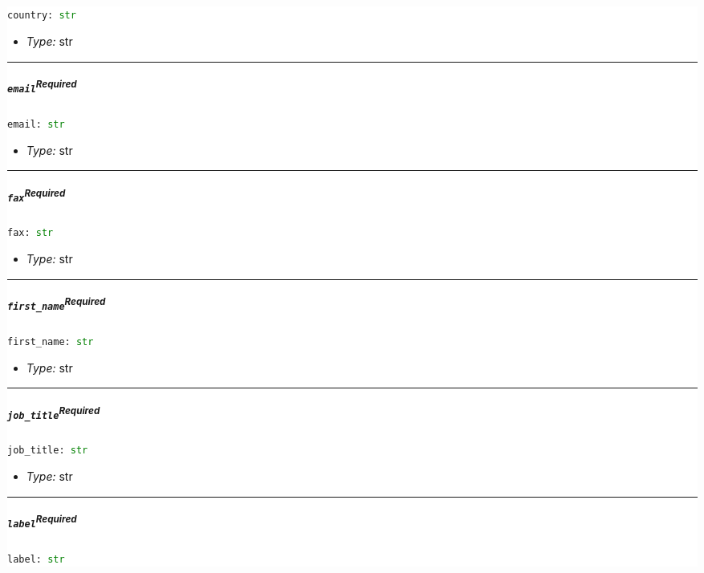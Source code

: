 ```python
country: str
```

- *Type:* str

---

##### `email`<sup>Required</sup> <a name="email" id="@cdktf/provider-dnsimple.contact.Contact.property.email"></a>

```python
email: str
```

- *Type:* str

---

##### `fax`<sup>Required</sup> <a name="fax" id="@cdktf/provider-dnsimple.contact.Contact.property.fax"></a>

```python
fax: str
```

- *Type:* str

---

##### `first_name`<sup>Required</sup> <a name="first_name" id="@cdktf/provider-dnsimple.contact.Contact.property.firstName"></a>

```python
first_name: str
```

- *Type:* str

---

##### `job_title`<sup>Required</sup> <a name="job_title" id="@cdktf/provider-dnsimple.contact.Contact.property.jobTitle"></a>

```python
job_title: str
```

- *Type:* str

---

##### `label`<sup>Required</sup> <a name="label" id="@cdktf/provider-dnsimple.contact.Contact.property.label"></a>

```python
label: str
```

